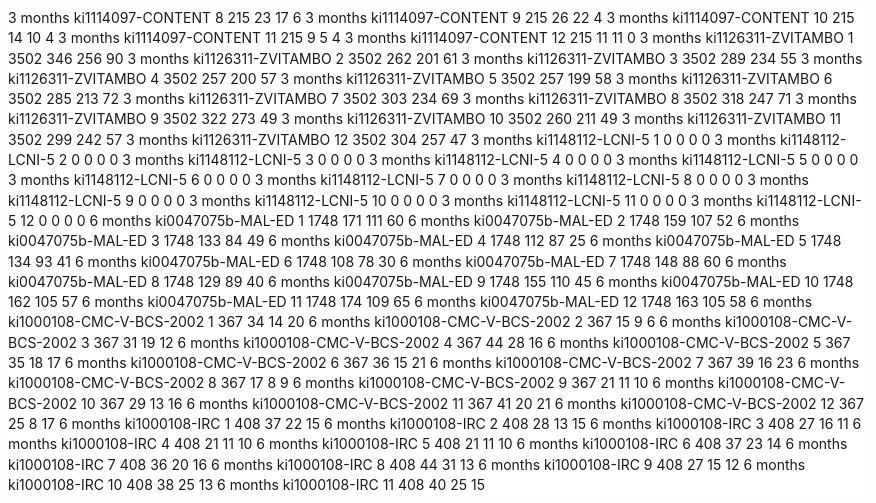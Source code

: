 3 months    ki1114097-CONTENT          8      215    23     17      6
3 months    ki1114097-CONTENT          9      215    26     22      4
3 months    ki1114097-CONTENT          10     215    14     10      4
3 months    ki1114097-CONTENT          11     215     9      5      4
3 months    ki1114097-CONTENT          12     215    11     11      0
3 months    ki1126311-ZVITAMBO         1     3502   346    256     90
3 months    ki1126311-ZVITAMBO         2     3502   262    201     61
3 months    ki1126311-ZVITAMBO         3     3502   289    234     55
3 months    ki1126311-ZVITAMBO         4     3502   257    200     57
3 months    ki1126311-ZVITAMBO         5     3502   257    199     58
3 months    ki1126311-ZVITAMBO         6     3502   285    213     72
3 months    ki1126311-ZVITAMBO         7     3502   303    234     69
3 months    ki1126311-ZVITAMBO         8     3502   318    247     71
3 months    ki1126311-ZVITAMBO         9     3502   322    273     49
3 months    ki1126311-ZVITAMBO         10    3502   260    211     49
3 months    ki1126311-ZVITAMBO         11    3502   299    242     57
3 months    ki1126311-ZVITAMBO         12    3502   304    257     47
3 months    ki1148112-LCNI-5           1        0     0      0      0
3 months    ki1148112-LCNI-5           2        0     0      0      0
3 months    ki1148112-LCNI-5           3        0     0      0      0
3 months    ki1148112-LCNI-5           4        0     0      0      0
3 months    ki1148112-LCNI-5           5        0     0      0      0
3 months    ki1148112-LCNI-5           6        0     0      0      0
3 months    ki1148112-LCNI-5           7        0     0      0      0
3 months    ki1148112-LCNI-5           8        0     0      0      0
3 months    ki1148112-LCNI-5           9        0     0      0      0
3 months    ki1148112-LCNI-5           10       0     0      0      0
3 months    ki1148112-LCNI-5           11       0     0      0      0
3 months    ki1148112-LCNI-5           12       0     0      0      0
6 months    ki0047075b-MAL-ED          1     1748   171    111     60
6 months    ki0047075b-MAL-ED          2     1748   159    107     52
6 months    ki0047075b-MAL-ED          3     1748   133     84     49
6 months    ki0047075b-MAL-ED          4     1748   112     87     25
6 months    ki0047075b-MAL-ED          5     1748   134     93     41
6 months    ki0047075b-MAL-ED          6     1748   108     78     30
6 months    ki0047075b-MAL-ED          7     1748   148     88     60
6 months    ki0047075b-MAL-ED          8     1748   129     89     40
6 months    ki0047075b-MAL-ED          9     1748   155    110     45
6 months    ki0047075b-MAL-ED          10    1748   162    105     57
6 months    ki0047075b-MAL-ED          11    1748   174    109     65
6 months    ki0047075b-MAL-ED          12    1748   163    105     58
6 months    ki1000108-CMC-V-BCS-2002   1      367    34     14     20
6 months    ki1000108-CMC-V-BCS-2002   2      367    15      9      6
6 months    ki1000108-CMC-V-BCS-2002   3      367    31     19     12
6 months    ki1000108-CMC-V-BCS-2002   4      367    44     28     16
6 months    ki1000108-CMC-V-BCS-2002   5      367    35     18     17
6 months    ki1000108-CMC-V-BCS-2002   6      367    36     15     21
6 months    ki1000108-CMC-V-BCS-2002   7      367    39     16     23
6 months    ki1000108-CMC-V-BCS-2002   8      367    17      8      9
6 months    ki1000108-CMC-V-BCS-2002   9      367    21     11     10
6 months    ki1000108-CMC-V-BCS-2002   10     367    29     13     16
6 months    ki1000108-CMC-V-BCS-2002   11     367    41     20     21
6 months    ki1000108-CMC-V-BCS-2002   12     367    25      8     17
6 months    ki1000108-IRC              1      408    37     22     15
6 months    ki1000108-IRC              2      408    28     13     15
6 months    ki1000108-IRC              3      408    27     16     11
6 months    ki1000108-IRC              4      408    21     11     10
6 months    ki1000108-IRC              5      408    21     11     10
6 months    ki1000108-IRC              6      408    37     23     14
6 months    ki1000108-IRC              7      408    36     20     16
6 months    ki1000108-IRC              8      408    44     31     13
6 months    ki1000108-IRC              9      408    27     15     12
6 months    ki1000108-IRC              10     408    38     25     13
6 months    ki1000108-IRC              11     408    40     25     15